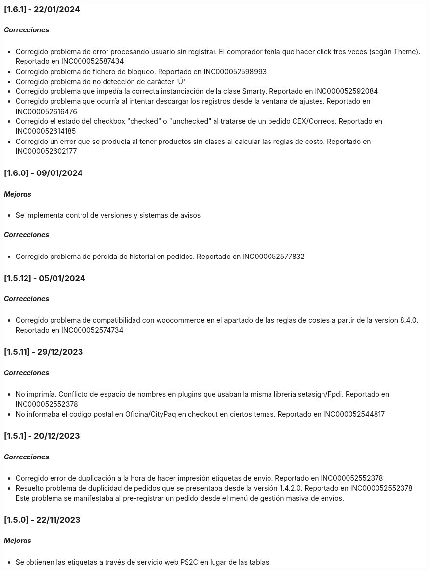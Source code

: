 ### **[1.6.1]**  - 22/01/2024

##### Correcciones
-   Corregido problema de error procesando usuario sin registrar. El comprador tenía que hacer click tres veces (según Theme). Reportado en INC000052587434
-   Corregido problema de fichero de bloqueo. Reportado en INC000052598993
-   Corregido problema de no detección de carácter 'Ú'
-   Corregido problema que impedía la correcta instanciación de la clase Smarty. Reportado en INC000052592084
-   Corregido problema que ocurría al intentar descargar los registros desde la ventana de ajustes. Reportado en INC000052616476
-   Corregido el estado del checkbox "checked" o "unchecked" al tratarse de un pedido CEX/Correos. Reportado en INC000052614185
-   Corregido un error que se producía al tener productos sin clases al calcular las reglas de costo. Reportado en INC000052602177

### **[1.6.0]**  - 09/01/2024

##### Mejoras
-   Se implementa control de versiones y sistemas de avisos

##### Correcciones
-   Corregido problema de pérdida de historial en pedidos. Reportado en INC000052577832

### **[1.5.12]** - 05/01/2024

##### Correcciones
- Corregido problema de compatibilidad con woocommerce en el apartado de las reglas de costes a partir de la version 8.4.0. Reportado en INC000052574734

### **[1.5.11]** - 29/12/2023

##### Correcciones
- No imprimía. Conflicto de espacio de nombres en plugins que usaban la misma librería setasign/Fpdi. Reportado en INC000052552378
- No informaba el codigo postal en Oficina/CityPaq en checkout en ciertos temas. Reportado en INC000052544817

### **[1.5.1]** - 20/12/2023

##### Correcciones
- Corregido error de duplicación a la hora de hacer impresión etiquetas de envío. Reportado en INC000052552378
- Resuelto problema de duplicidad de pedidos que se presentaba desde la versión 1.4.2.0. Reportado en INC000052552378
Este problema se manifestaba al pre-registrar un pedido desde el menú de gestión masiva de envíos.

### **[1.5.0]** - 22/11/2023

##### Mejoras
-   Se obtienen las etiquetas a través de servicio web PS2C en lugar de las tablas

